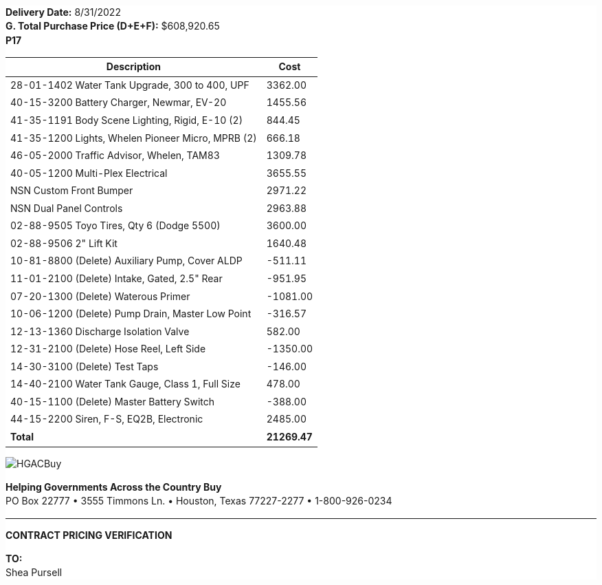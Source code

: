 **Delivery Date:** 8/31/2022  
**G. Total Purchase Price (D+E+F):** $608,920.65  
**P17**

| Description                                           | Cost     |
|------------------------------------------------------|----------|
| 28-01-1402 Water Tank Upgrade, 300 to 400, UPF      | 3362.00  |
| 40-15-3200 Battery Charger, Newmar, EV-20            | 1455.56  |
| 41-35-1191 Body Scene Lighting, Rigid, E-10 (2)      | 844.45   |
| 41-35-1200 Lights, Whelen Pioneer Micro, MPRB (2)    | 666.18   |
| 46-05-2000 Traffic Advisor, Whelen, TAM83             | 1309.78  |
| 40-05-1200 Multi-Plex Electrical                      | 3655.55  |
| NSN Custom Front Bumper                               | 2971.22  |
| NSN Dual Panel Controls                               | 2963.88  |
| 02-88-9505 Toyo Tires, Qty 6 (Dodge 5500)            | 3600.00  |
| 02-88-9506 2" Lift Kit                                | 1640.48  |
| 10-81-8800 (Delete) Auxiliary Pump, Cover ALDP       | -511.11  |
| 11-01-2100 (Delete) Intake, Gated, 2.5" Rear         | -951.95  |
| 07-20-1300 (Delete) Waterous Primer                   | -1081.00 |
| 10-06-1200 (Delete) Pump Drain, Master Low Point     | -316.57  |
| 12-13-1360 Discharge Isolation Valve                   | 582.00   |
| 12-31-2100 (Delete) Hose Reel, Left Side             | -1350.00 |
| 14-30-3100 (Delete) Test Taps                        | -146.00  |
| 14-40-2100 Water Tank Gauge, Class 1, Full Size      | 478.00   |
| 40-15-1100 (Delete) Master Battery Switch             | -388.00  |
| 44-15-2200 Siren, F-S, EQ2B, Electronic              | 2485.00  |
| **Total**                                            | **21269.47** |

![HGACBuy](https://via.placeholder.com/150)

**Helping Governments Across the Country Buy**  
PO Box 22777 • 3555 Timmons Ln. • Houston, Texas 77227-2277 • 1-800-926-0234

---

**CONTRACT PRICING VERIFICATION**

**TO:**  
Shea Pursell  
